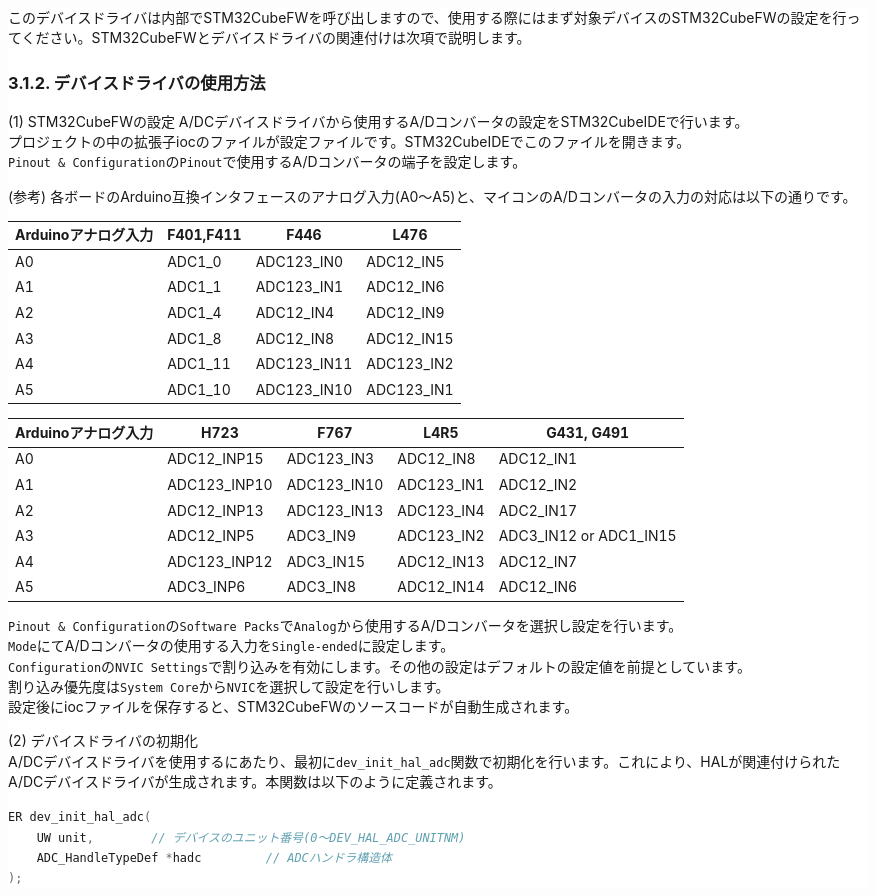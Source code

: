 このデバイスドライバは内部でSTM32CubeFWを呼び出しますので、使用する際にはまず対象デバイスのSTM32CubeFWの設定を行ってください。STM32CubeFWとデバイスドライバの関連付けは次項で説明します。  

### 3.1.2. デバイスドライバの使用方法
(1) STM32CubeFWの設定
A/DCデバイスドライバから使用するA/Dコンバータの設定をSTM32CubeIDEで行います。  
プロジェクトの中の拡張子iocのファイルが設定ファイルです。STM32CubeIDEでこのファイルを開きます。  
`Pinout & Configuration`の`Pinout`で使用するA/Dコンバータの端子を設定します。  

(参考) 各ボードのArduino互換インタフェースのアナログ入力(A0～A5)と、マイコンのA/Dコンバータの入力の対応は以下の通りです。  

| Arduinoアナログ入力 | F401,F411 | F446        | L476       |
| ------------- | --------- | ----------- | ---------- |
| A0            | ADC1_0    | ADC123_IN0  | ADC12_IN5  |
| A1            | ADC1_1    | ADC123_IN1  | ADC12_IN6  |
| A2            | ADC1_4    | ADC12_IN4   | ADC12_IN9  |
| A3            | ADC1_8    | ADC12_IN8   | ADC12_IN15 |
| A4            | ADC1_11   | ADC123_IN11 | ADC123_IN2 |
| A5            | ADC1_10   | ADC123_IN10 | ADC123_IN1 |


| Arduinoアナログ入力 | H723         | F767        | L4R5       | G431, G491             |
| ------------- | ------------ | ----------- | ---------- | ---------------------- |
| A0            | ADC12_INP15  | ADC123_IN3  | ADC12_IN8  | ADC12_IN1              |
| A1            | ADC123_INP10 | ADC123_IN10 | ADC123_IN1 | ADC12_IN2              |
| A2            | ADC12_INP13  | ADC123_IN13 | ADC123_IN4 | ADC2_IN17              |
| A3            | ADC12_INP5   | ADC3_IN9    | ADC123_IN2 | ADC3_IN12 or ADC1_IN15 |
| A4            | ADC123_INP12 | ADC3_IN15   | ADC12_IN13 | ADC12_IN7              |
| A5            | ADC3_INP6    | ADC3_IN8    | ADC12_IN14 | ADC12_IN6              |

`Pinout & Configuration`の`Software Packs`で`Analog`から使用するA/Dコンバータを選択し設定を行います。  
`Mode`にてA/Dコンバータの使用する入力を`Single-ended`に設定します。  
`Configuration`の`NVIC Settings`で割り込みを有効にします。その他の設定はデフォルトの設定値を前提としています。  
割り込み優先度は`System Core`から`NVIC`を選択して設定を行いします。  
設定後にiocファイルを保存すると、STM32CubeFWのソースコードが自動生成されます。  

(2) デバイスドライバの初期化  
A/DCデバイスドライバを使用するにあたり、最初に`dev_init_hal_adc`関数で初期化を行います。これにより、HALが関連付けられたA/DCデバイスドライバが生成されます。本関数は以下のように定義されます。  

```C
ER dev_init_hal_adc(
    UW unit,        // デバイスのユニット番号(0～DEV_HAL_ADC_UNITNM)
    ADC_HandleTypeDef *hadc         // ADCハンドラ構造体
);
```
